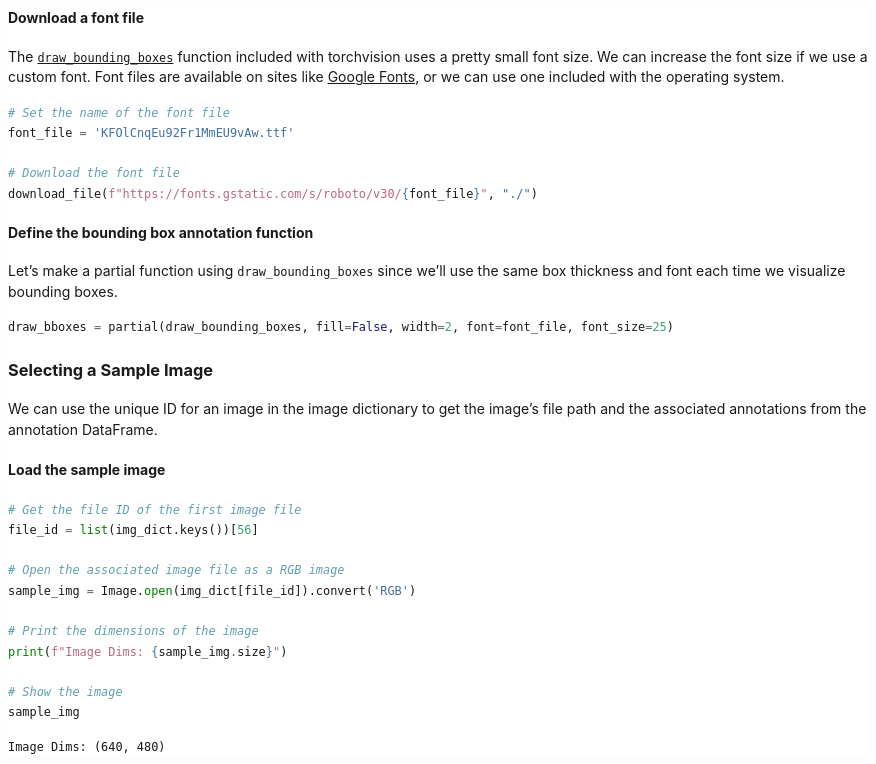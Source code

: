 

#### Download a font file

The [`draw_bounding_boxes`](https://pytorch.org/vision/stable/generated/torchvision.utils.draw_bounding_boxes.html) function included with torchvision uses a pretty small font size. We  can increase the font size if we use a custom font. Font files are  available on sites like [Google Fonts](https://fonts.google.com/), or we can use one included with the operating system.


```python
# Set the name of the font file
font_file = 'KFOlCnqEu92Fr1MmEU9vAw.ttf'

# Download the font file
download_file(f"https://fonts.gstatic.com/s/roboto/v30/{font_file}", "./")
```



#### Define the bounding box annotation function

Let’s make a partial function using `draw_bounding_boxes` since we’ll use the same box thickness and font each time we visualize bounding boxes.


```python
draw_bboxes = partial(draw_bounding_boxes, fill=False, width=2, font=font_file, font_size=25)
```



### Selecting a Sample Image

We can use the unique ID for an image in the image dictionary to get the image’s file path and the associated annotations from the annotation DataFrame.

#### Load the sample image


```python
# Get the file ID of the first image file
file_id = list(img_dict.keys())[56]

# Open the associated image file as a RGB image
sample_img = Image.open(img_dict[file_id]).convert('RGB')

# Print the dimensions of the image
print(f"Image Dims: {sample_img.size}")

# Show the image
sample_img
```

```text
Image Dims: (640, 480)
```
